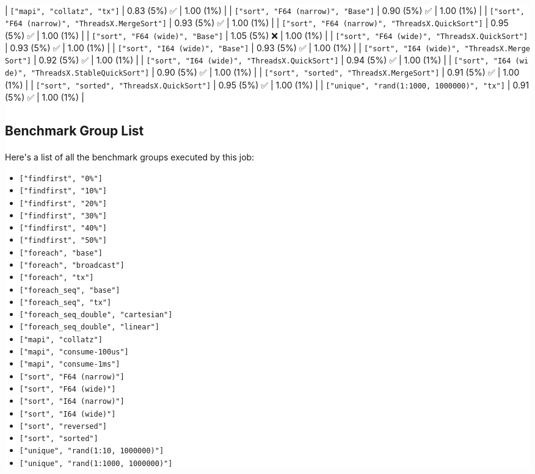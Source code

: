 | `["mapi", "collatz", "tx"]`                            | 0.83 (5%) :white_check_mark: |                   1.00 (1%)  |
| `["sort", "F64 (narrow)", "Base"]`                     | 0.90 (5%) :white_check_mark: |                   1.00 (1%)  |
| `["sort", "F64 (narrow)", "ThreadsX.MergeSort"]`       | 0.93 (5%) :white_check_mark: |                   1.00 (1%)  |
| `["sort", "F64 (narrow)", "ThreadsX.QuickSort"]`       | 0.95 (5%) :white_check_mark: |                   1.00 (1%)  |
| `["sort", "F64 (wide)", "Base"]`                       |                1.05 (5%) :x: |                   1.00 (1%)  |
| `["sort", "F64 (wide)", "ThreadsX.QuickSort"]`         | 0.93 (5%) :white_check_mark: |                   1.00 (1%)  |
| `["sort", "I64 (wide)", "Base"]`                       | 0.93 (5%) :white_check_mark: |                   1.00 (1%)  |
| `["sort", "I64 (wide)", "ThreadsX.MergeSort"]`         | 0.92 (5%) :white_check_mark: |                   1.00 (1%)  |
| `["sort", "I64 (wide)", "ThreadsX.QuickSort"]`         | 0.94 (5%) :white_check_mark: |                   1.00 (1%)  |
| `["sort", "I64 (wide)", "ThreadsX.StableQuickSort"]`   | 0.90 (5%) :white_check_mark: |                   1.00 (1%)  |
| `["sort", "sorted", "ThreadsX.MergeSort"]`             | 0.91 (5%) :white_check_mark: |                   1.00 (1%)  |
| `["sort", "sorted", "ThreadsX.QuickSort"]`             | 0.95 (5%) :white_check_mark: |                   1.00 (1%)  |
| `["unique", "rand(1:1000, 1000000)", "tx"]`            | 0.91 (5%) :white_check_mark: |                   1.00 (1%)  |

## Benchmark Group List
Here's a list of all the benchmark groups executed by this job:

- `["findfirst", "0%"]`
- `["findfirst", "10%"]`
- `["findfirst", "20%"]`
- `["findfirst", "30%"]`
- `["findfirst", "40%"]`
- `["findfirst", "50%"]`
- `["foreach", "base"]`
- `["foreach", "broadcast"]`
- `["foreach", "tx"]`
- `["foreach_seq", "base"]`
- `["foreach_seq", "tx"]`
- `["foreach_seq_double", "cartesian"]`
- `["foreach_seq_double", "linear"]`
- `["mapi", "collatz"]`
- `["mapi", "consume-100us"]`
- `["mapi", "consume-1ms"]`
- `["sort", "F64 (narrow)"]`
- `["sort", "F64 (wide)"]`
- `["sort", "I64 (narrow)"]`
- `["sort", "I64 (wide)"]`
- `["sort", "reversed"]`
- `["sort", "sorted"]`
- `["unique", "rand(1:10, 1000000)"]`
- `["unique", "rand(1:1000, 1000000)"]`
